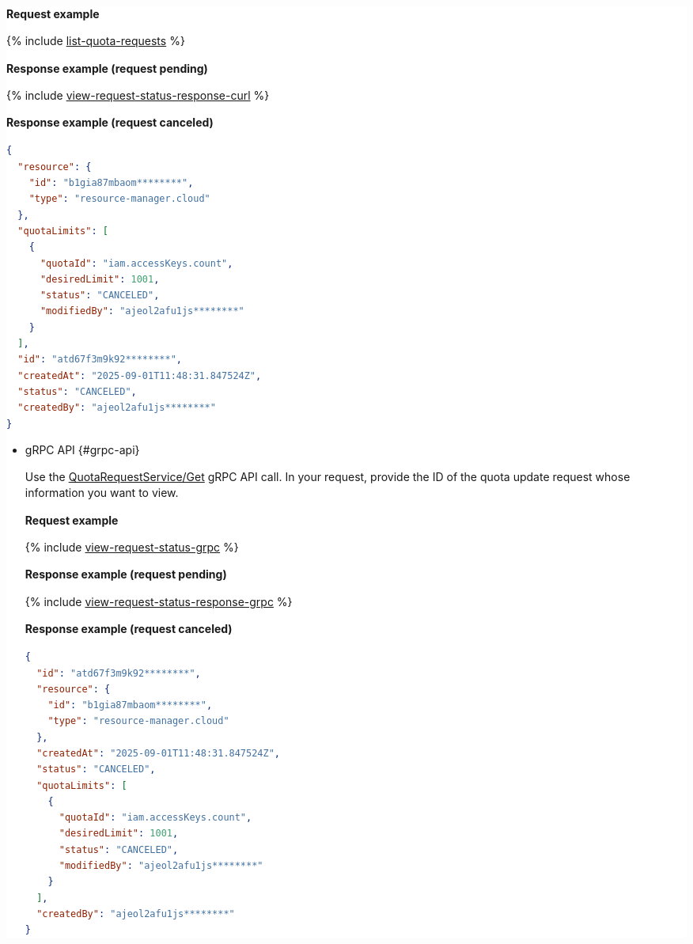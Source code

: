   **Request example**

  {% include [list-quota-requests](../_includes/quota-manager/view-request-status.md) %}

  **Response example (request pending)**

  {% include [view-request-status-response-curl](../_includes/quota-manager/view-request-status-response-curl.md) %}

  **Response example (request canceled)**

  ```json
  {
    "resource": {
      "id": "b1gia87mbaom********",
      "type": "resource-manager.cloud"
    },
    "quotaLimits": [
      {
        "quotaId": "iam.accessKeys.count",
        "desiredLimit": 1001,
        "status": "CANCELED",
        "modifiedBy": "ajeol2afu1js********"
      }
    ],
    "id": "atd67f3m9k92********",
    "createdAt": "2025-09-01T11:48:31.847524Z",
    "status": "CANCELED",
    "createdBy": "ajeol2afu1js********"
  }
  ```

- gRPC API {#grpc-api}

  Use the [QuotaRequestService/Get](api-ref/grpc/QuotaRequest/get.md) gRPC API call. In your request, provide the ID of the quota update request whose information you want to view.

  **Request example**

  {% include [view-request-status-grpc](../_includes/quota-manager/view-request-status-grpc.md) %}

  **Response example (request pending)**

  {% include [view-request-status-response-grpc](../_includes/quota-manager/view-request-status-response-grpc.md) %}

  **Response example (request canceled)**

  ```json
  {
    "id": "atd67f3m9k92********",
    "resource": {
      "id": "b1gia87mbaom********",
      "type": "resource-manager.cloud"
    },
    "createdAt": "2025-09-01T11:48:31.847524Z",
    "status": "CANCELED",
    "quotaLimits": [
      {
        "quotaId": "iam.accessKeys.count",
        "desiredLimit": 1001,
        "status": "CANCELED",
        "modifiedBy": "ajeol2afu1js********"
      }
    ],
    "createdBy": "ajeol2afu1js********"
  }
  ```
